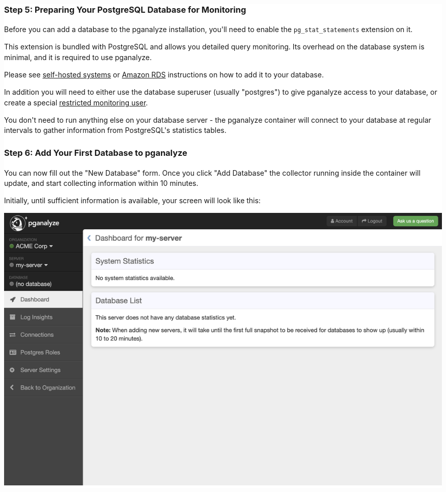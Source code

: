 ### Step 5: Preparing Your PostgreSQL Database for Monitoring

Before you can add a database to the pganalyze installation, you'll need to enable the `pg_stat_statements` extension on it.

This extension is bundled with PostgreSQL and allows you detailed query monitoring. Its overhead on the database system is minimal, and it is required to use pganalyze.

Please see [self-hosted systems](/docs/install/01_enabling_pg_stat_statements) or [Amazon RDS](/docs/install/amazon_rds) instructions on how to add it to your database.

In addition you will need to either use the database superuser (usually "postgres") to give pganalyze access to your database, or create a special [restricted monitoring user](/docs/install/amazon_rds/02_create_monitoring_user).

You don't need to run anything else on your database server - the pganalyze container will connect to your database at regular intervals to gather information from PostgreSQL's statistics tables.

### Step 6: Add Your First Database to pganalyze

You can now fill out the "New Database" form. Once you click "Add Database" the collector running inside the container will update, and start collecting information within 10 minutes.

Initially, until sufficient information is available, your screen will look like this:

![](server_empty.png)
